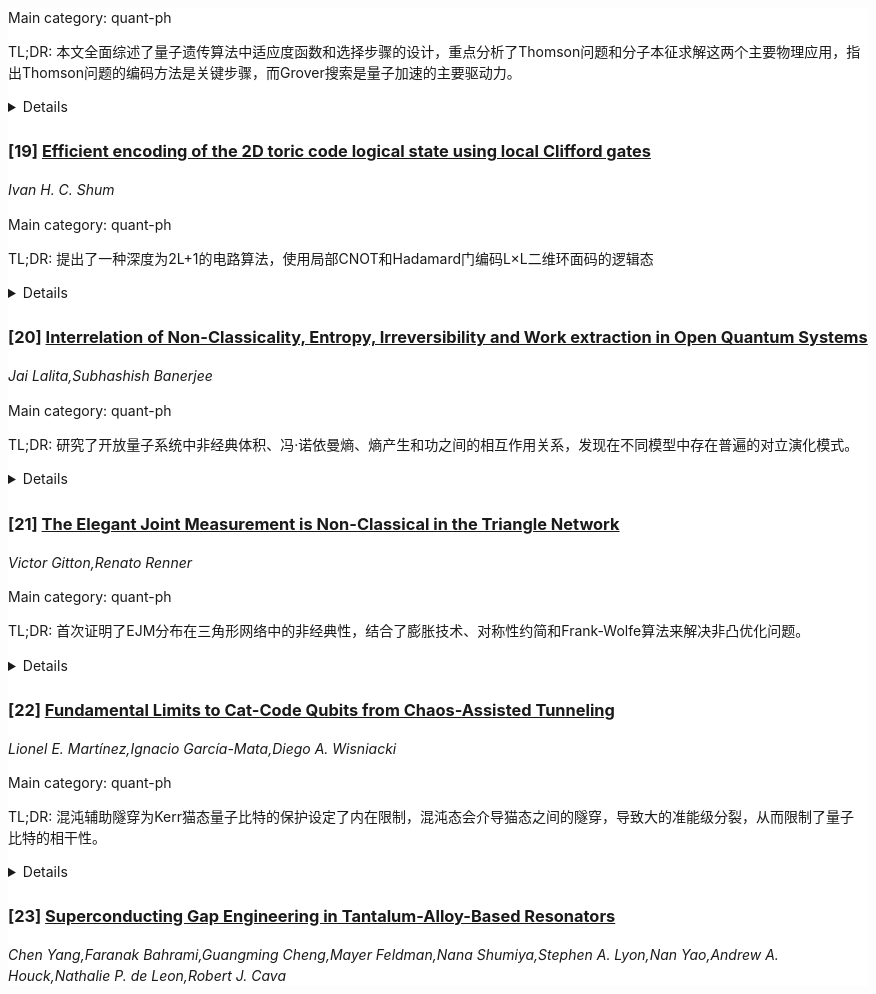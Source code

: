 Main category: quant-ph

TL;DR: 本文全面综述了量子遗传算法中适应度函数和选择步骤的设计，重点分析了Thomson问题和分子本征求解这两个主要物理应用，指出Thomson问题的编码方法是关键步骤，而Grover搜索是量子加速的主要驱动力。


<details><summary>Details</summary></details>


### [19] [Efficient encoding of the 2D toric code logical state using local Clifford gates](https://arxiv.org/abs/2510.15107)
*Ivan H. C. Shum*

Main category: quant-ph

TL;DR: 提出了一种深度为2L+1的电路算法，使用局部CNOT和Hadamard门编码L×L二维环面码的逻辑态


<details><summary>Details</summary></details>


### [20] [Interrelation of Non-Classicality, Entropy, Irreversibility and Work extraction in Open Quantum Systems](https://arxiv.org/abs/2510.15140)
*Jai Lalita,Subhashish Banerjee*

Main category: quant-ph

TL;DR: 研究了开放量子系统中非经典体积、冯·诺依曼熵、熵产生和功之间的相互作用关系，发现在不同模型中存在普遍的对立演化模式。


<details><summary>Details</summary></details>


### [21] [The Elegant Joint Measurement is Non-Classical in the Triangle Network](https://arxiv.org/abs/2510.15143)
*Victor Gitton,Renato Renner*

Main category: quant-ph

TL;DR: 首次证明了EJM分布在三角形网络中的非经典性，结合了膨胀技术、对称性约简和Frank-Wolfe算法来解决非凸优化问题。


<details><summary>Details</summary></details>


### [22] [Fundamental Limits to Cat-Code Qubits from Chaos-Assisted Tunneling](https://arxiv.org/abs/2510.15175)
*Lionel E. Martínez,Ignacio García-Mata,Diego A. Wisniacki*

Main category: quant-ph

TL;DR: 混沌辅助隧穿为Kerr猫态量子比特的保护设定了内在限制，混沌态会介导猫态之间的隧穿，导致大的准能级分裂，从而限制了量子比特的相干性。


<details><summary>Details</summary></details>


### [23] [Superconducting Gap Engineering in Tantalum-Alloy-Based Resonators](https://arxiv.org/abs/2510.15182)
*Chen Yang,Faranak Bahrami,Guangming Cheng,Mayer Feldman,Nana Shumiya,Stephen A. Lyon,Nan Yao,Andrew A. Houck,Nathalie P. de Leon,Robert J. Cava*
